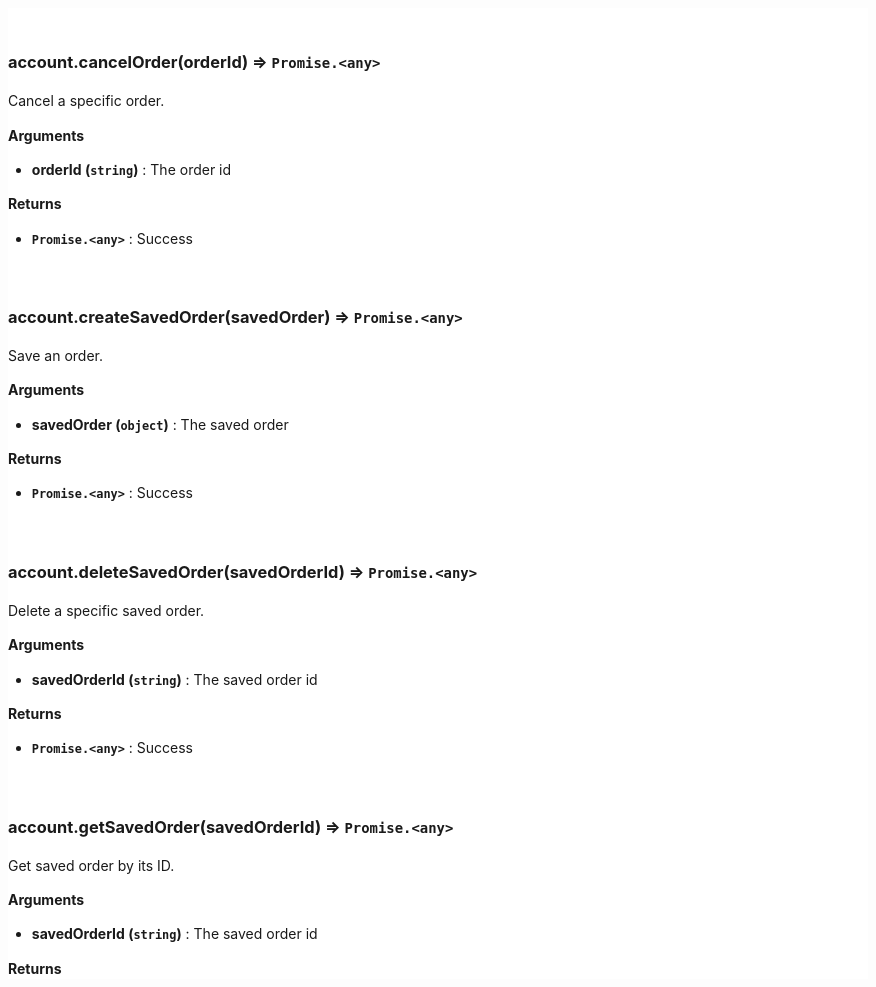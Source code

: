 
<br><a name="TDAccount+cancelOrder"></a>

### account.cancelOrder(orderId) ⇒ <code>Promise.&lt;any&gt;</code>

Cancel a specific order.

**Arguments**

- **orderId (<code>string</code>)** : The order id

**Returns**

- **<code>Promise.&lt;any&gt;</code>** : Success


<br><a name="TDAccount+createSavedOrder"></a>

### account.createSavedOrder(savedOrder) ⇒ <code>Promise.&lt;any&gt;</code>

Save an order.

**Arguments**

- **savedOrder (<code>object</code>)** : The saved order

**Returns**

- **<code>Promise.&lt;any&gt;</code>** : Success


<br><a name="TDAccount+deleteSavedOrder"></a>

### account.deleteSavedOrder(savedOrderId) ⇒ <code>Promise.&lt;any&gt;</code>

Delete a specific saved order.

**Arguments**

- **savedOrderId (<code>string</code>)** : The saved order id

**Returns**

- **<code>Promise.&lt;any&gt;</code>** : Success


<br><a name="TDAccount+getSavedOrder"></a>

### account.getSavedOrder(savedOrderId) ⇒ <code>Promise.&lt;any&gt;</code>

Get saved order by its ID.

**Arguments**

- **savedOrderId (<code>string</code>)** : The saved order id

**Returns**
